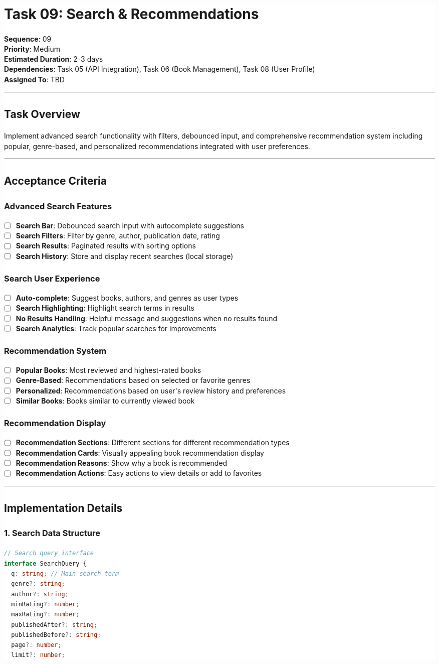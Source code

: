 # Task 09: Search & Recommendations

**Sequence**: 09  
**Priority**: Medium  
**Estimated Duration**: 2-3 days  
**Dependencies**: Task 05 (API Integration), Task 06 (Book Management), Task 08 (User Profile)  
**Assigned To**: TBD  

---

## Task Overview

Implement advanced search functionality with filters, debounced input, and comprehensive recommendation system including popular, genre-based, and personalized recommendations integrated with user preferences.

---

## Acceptance Criteria

### Advanced Search Features
- [ ] **Search Bar**: Debounced search input with autocomplete suggestions
- [ ] **Search Filters**: Filter by genre, author, publication date, rating
- [ ] **Search Results**: Paginated results with sorting options
- [ ] **Search History**: Store and display recent searches (local storage)

### Search User Experience
- [ ] **Auto-complete**: Suggest books, authors, and genres as user types
- [ ] **Search Highlighting**: Highlight search terms in results
- [ ] **No Results Handling**: Helpful message and suggestions when no results found
- [ ] **Search Analytics**: Track popular searches for improvements

### Recommendation System
- [ ] **Popular Books**: Most reviewed and highest-rated books
- [ ] **Genre-Based**: Recommendations based on selected or favorite genres
- [ ] **Personalized**: Recommendations based on user's review history and preferences
- [ ] **Similar Books**: Books similar to currently viewed book

### Recommendation Display
- [ ] **Recommendation Sections**: Different sections for different recommendation types
- [ ] **Recommendation Cards**: Visually appealing book recommendation display
- [ ] **Recommendation Reasons**: Show why a book is recommended
- [ ] **Recommendation Actions**: Easy actions to view details or add to favorites

---

## Implementation Details

### 1. Search Data Structure
```typescript
// Search query interface
interface SearchQuery {
  q: string; // Main search term
  genre?: string;
  author?: string;
  minRating?: number;
  maxRating?: number;
  publishedAfter?: string;
  publishedBefore?: string;
  page?: number;
  limit?: number;
```